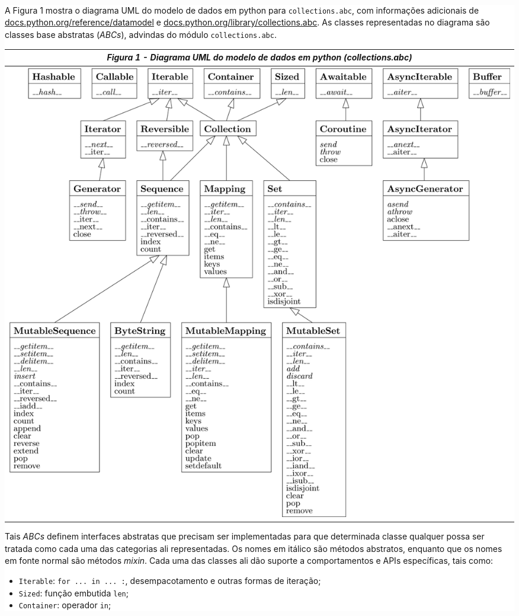 A Figura 1 mostra o diagrama UML do modelo de dados em python para `collections.abc`, com informações adicionais de [docs.python.org/reference/datamodel](https://docs.python.org/3.13/reference/datamodel.html) e [docs.python.org/library/collections.abc](https://docs.python.org/3.13/library/collections.abc.html#module-collections.abc).
As classes representadas no diagrama são classes base abstratas (*ABCs*), advindas do módulo `collections.abc`.

| *Figura 1 - Diagrama UML do modelo de dados em python (_collections.abc_)* |
|:--:|
| ![Diagrama UML do modelo de dados em python](./diagrama_UML_modelo_dados_python.svg) |

Tais *ABCs* definem interfaces abstratas que precisam ser implementadas para que determinada classe qualquer possa ser tratada como cada uma das categorias ali representadas.
Os nomes em itálico são métodos abstratos, enquanto que os nomes em fonte normal são métodos _mixin_.
Cada uma das classes ali dão suporte a comportamentos e APIs específicas, tais como:
- `Iterable`: `for ... in ... :`, desempacotamento e outras formas de iteração;
- `Sized`: função embutida `len`;
- `Container`: operador `in`;
